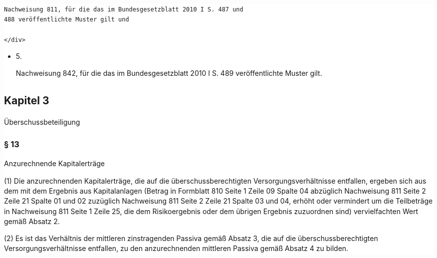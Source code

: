     Nachweisung 811, für die das im Bundesgesetzblatt 2010 I S. 487 und
    488 veröffentlichte Muster gilt und
    
    </div>

  - 5\.
    
    <div style="">
    
    Nachweisung 842, für die das im Bundesgesetzblatt 2010 I S. 489
    veröffentlichte Muster gilt.
    
    </div>

</div>

</div>

</div>

</div>

<span id="BJNR084200016BJNG000301124.html"></span>

## Kapitel 3  
Überschussbeteiligung

<span id="BJNR084200016BJNE001501128.html"></span>

### § 13  
Anzurechnende Kapitalerträge

<div>

<div class="jnhtml">

<div>

<div class="jurAbsatz">

(1) Die anzurechnenden Kapitalerträge, die auf die
überschussberechtigten Versorgungsverhältnisse entfallen, ergeben sich
aus dem mit dem Ergebnis aus Kapitalanlagen (Betrag in Formblatt 810
Seite 1 Zeile 09 Spalte 04 abzüglich Nachweisung 811 Seite 2 Zeile 21
Spalte 01 und 02 zuzüglich Nachweisung 811 Seite 2 Zeile 21 Spalte 03
und 04, erhöht oder vermindert um die Teilbeträge in Nachweisung 811
Seite 1 Zeile 25, die dem Risikoergebnis oder dem übrigen Ergebnis
zuzuordnen sind) vervielfachten Wert gemäß Absatz 2.

</div>

<div class="jurAbsatz">

(2) Es ist das Verhältnis der mittleren zinstragenden Passiva gemäß
Absatz 3, die auf die überschussberechtigten Versorgungsverhältnisse
entfallen, zu den anzurechnenden mittleren Passiva gemäß Absatz 4 zu
bilden.

</div>
